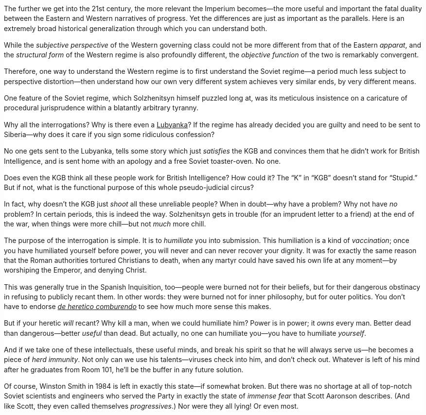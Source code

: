 The further we get into the 21st century, the more relevant the Imperium becomes—the more useful and important the fatal duality between the Eastern and Western narratives of progress. Yet the differences are just as important as the parallels. Here is an extremely broad historical generalization through which you can understand both.

While the _subjective perspective_ of the Western governing class could not be more different from that of the Eastern _apparat_, and the _structural form_ of the Western regime is also profoundly different, the _objective function_ of the two is remarkably convergent.

Therefore, one way to understand the Western regime is to first understand the Soviet regime—a period much less subject to perspective distortion—then understand how our own very different system achieves very similar ends, by very different means.

One feature of the Soviet regime, which Solzhenitsyn himself puzzled long at, was its meticulous insistence on a caricature of procedural jurisprudence within a blatantly arbitrary tyranny.

Why all the interrogations? Why is there even a [Lubyanka](https://en.wikipedia.org/wiki/Lubyanka_Building)? If the regime has already decided you are guilty and need to be sent to Siberia—why does it care if you sign some ridiculous confession?

No one gets sent to the Lubyanka, tells some story which just _satisfies_ the KGB and convinces them that he didn’t work for British Intelligence, and is sent home with an apology and a free Soviet toaster-oven. No one.

Does even the KGB think all these people work for British Intelligence? How could it? The “K” in “KGB” doesn’t stand for “Stupid.” But if not, what is the functional purpose of this whole pseudo-judicial circus?

In fact, why doesn’t the KGB just _shoot_ all these unreliable people? When in doubt—why have a problem? Why not have _no_ problem? In certain periods, this is indeed the way. Solzhenitsyn gets in trouble (for an imprudent letter to a friend) at the end of the war, when things were more chill—but not _much_ more chill.

The purpose of the interrogation is simple. It is to _humiliate_ you into submission. This humiliation is a kind of _vaccination_; once you have humiliated yourself before power, you will never and can never recover your dignity. It was for exactly the same reason that the Roman authorities tortured Christians to death, when any martyr could have saved his own life at any moment—by worshiping the Emperor, and denying Christ.

This was generally true in the Spanish Inquisition, too—people were burned not for their beliefs, but for their dangerous obstinacy in refusing to publicly recant them. In other words: they were burned not for inner philosophy, but for outer politics. You don’t have to endorse _[de heretico comburendo](https://en.wikipedia.org/wiki/De_heretico_comburendo)_ to see how much more sense this makes.

But if your heretic _will_ recant? Why kill a man, when we could humiliate him? Power is in power; it _owns_ every man. Better dead than dangerous—better _useful_ than dead. But actually, no one can humiliate you—you have to humiliate _yourself_.

And if we take one of these intellectuals, these useful minds, and break his spirit so that he will always serve us—he becomes a piece of _herd immunity_. Not only can we use his talents—viruses check into him, and don’t check out. Whatever is left of his mind after he graduates from Room 101, he’ll be the buffer in any future solution.

Of course, Winston Smith in 1984 is left in exactly this state—if somewhat broken. But there was no shortage at all of top-notch Soviet scientists and engineers who served the Party in exactly the state of _immense fear_ that Scott Aaronson describes. (And like Scott, they even called themselves _progressives_.) Nor were they all lying! Or even most.
